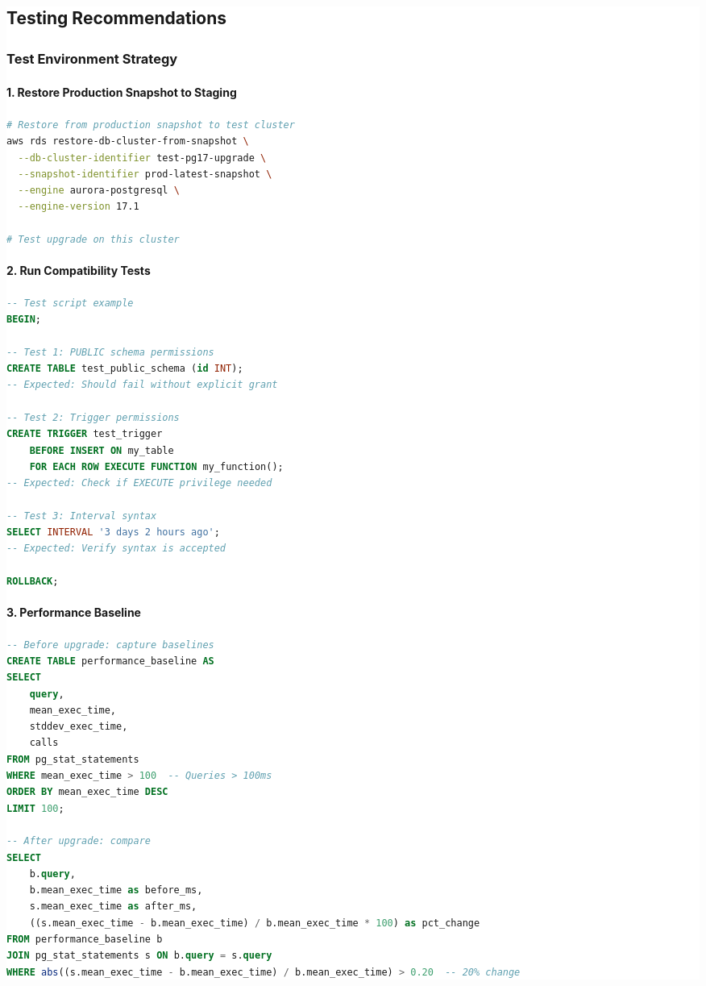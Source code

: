 
## Testing Recommendations

### Test Environment Strategy

#### 1. Restore Production Snapshot to Staging

```bash
# Restore from production snapshot to test cluster
aws rds restore-db-cluster-from-snapshot \
  --db-cluster-identifier test-pg17-upgrade \
  --snapshot-identifier prod-latest-snapshot \
  --engine aurora-postgresql \
  --engine-version 17.1

# Test upgrade on this cluster
```

#### 2. Run Compatibility Tests

```sql
-- Test script example
BEGIN;

-- Test 1: PUBLIC schema permissions
CREATE TABLE test_public_schema (id INT);
-- Expected: Should fail without explicit grant

-- Test 2: Trigger permissions
CREATE TRIGGER test_trigger
    BEFORE INSERT ON my_table
    FOR EACH ROW EXECUTE FUNCTION my_function();
-- Expected: Check if EXECUTE privilege needed

-- Test 3: Interval syntax
SELECT INTERVAL '3 days 2 hours ago';
-- Expected: Verify syntax is accepted

ROLLBACK;
```

#### 3. Performance Baseline

```sql
-- Before upgrade: capture baselines
CREATE TABLE performance_baseline AS
SELECT
    query,
    mean_exec_time,
    stddev_exec_time,
    calls
FROM pg_stat_statements
WHERE mean_exec_time > 100  -- Queries > 100ms
ORDER BY mean_exec_time DESC
LIMIT 100;

-- After upgrade: compare
SELECT
    b.query,
    b.mean_exec_time as before_ms,
    s.mean_exec_time as after_ms,
    ((s.mean_exec_time - b.mean_exec_time) / b.mean_exec_time * 100) as pct_change
FROM performance_baseline b
JOIN pg_stat_statements s ON b.query = s.query
WHERE abs((s.mean_exec_time - b.mean_exec_time) / b.mean_exec_time) > 0.20  -- 20% change
```